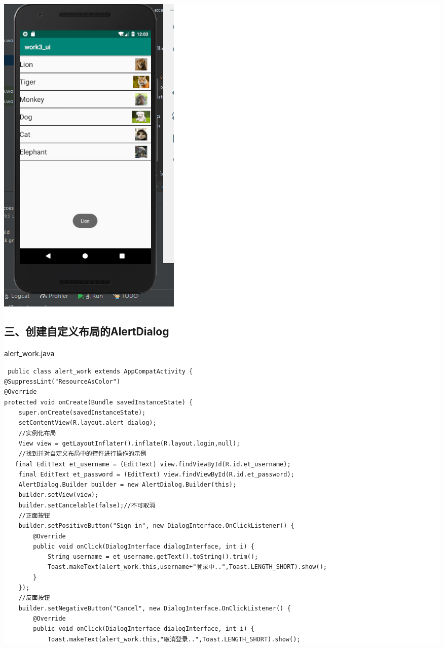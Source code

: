 ![Image text](https://github.com/maijiang/work3_ui/blob/master/1_2.PNG)
## 三、创建自定义布局的AlertDialog
alert_work.java

     public class alert_work extends AppCompatActivity {
    @SuppressLint("ResourceAsColor")
    @Override
    protected void onCreate(Bundle savedInstanceState) {
        super.onCreate(savedInstanceState);
        setContentView(R.layout.alert_dialog);
        //实例化布局
        View view = getLayoutInflater().inflate(R.layout.login,null);
        //找到并对自定义布局中的控件进行操作的示例
       final EditText et_username = (EditText) view.findViewById(R.id.et_username);
        final EditText et_password = (EditText) view.findViewById(R.id.et_password);
        AlertDialog.Builder builder = new AlertDialog.Builder(this);
        builder.setView(view);
        builder.setCancelable(false);//不可取消
        //正面按钮
        builder.setPositiveButton("Sign in", new DialogInterface.OnClickListener() {
            @Override
            public void onClick(DialogInterface dialogInterface, int i) {
                String username = et_username.getText().toString().trim();
                Toast.makeText(alert_work.this,username+"登录中..",Toast.LENGTH_SHORT).show();
            }
        });
        //反面按钮
        builder.setNegativeButton("Cancel", new DialogInterface.OnClickListener() {
            @Override
            public void onClick(DialogInterface dialogInterface, int i) {
                Toast.makeText(alert_work.this,"取消登录..",Toast.LENGTH_SHORT).show();
